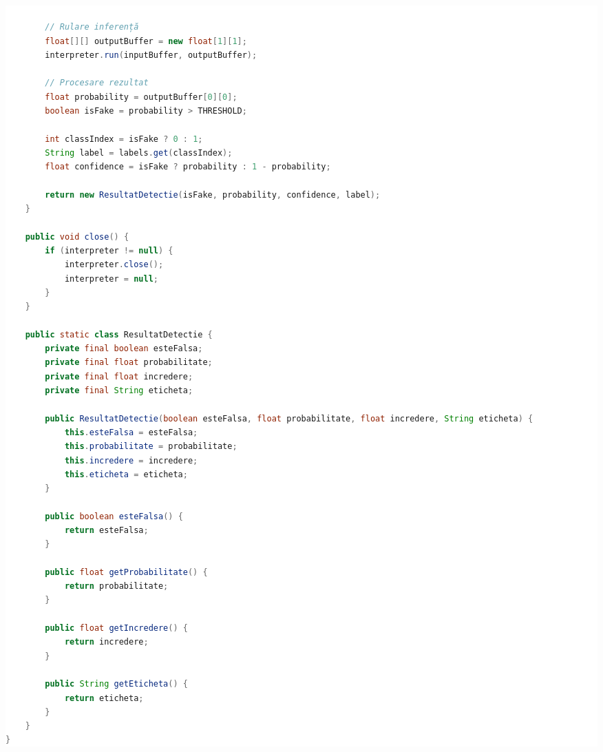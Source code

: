 ```java
        
        // Rulare inferență
        float[][] outputBuffer = new float[1][1];
        interpreter.run(inputBuffer, outputBuffer);
        
        // Procesare rezultat
        float probability = outputBuffer[0][0];
        boolean isFake = probability > THRESHOLD;
        
        int classIndex = isFake ? 0 : 1;
        String label = labels.get(classIndex);
        float confidence = isFake ? probability : 1 - probability;
        
        return new ResultatDetectie(isFake, probability, confidence, label);
    }
    
    public void close() {
        if (interpreter != null) {
            interpreter.close();
            interpreter = null;
        }
    }
    
    public static class ResultatDetectie {
        private final boolean esteFalsa;
        private final float probabilitate;
        private final float incredere;
        private final String eticheta;
        
        public ResultatDetectie(boolean esteFalsa, float probabilitate, float incredere, String eticheta) {
            this.esteFalsa = esteFalsa;
            this.probabilitate = probabilitate;
            this.incredere = incredere;
            this.eticheta = eticheta;
        }
        
        public boolean esteFalsa() {
            return esteFalsa;
        }
        
        public float getProbabilitate() {
            return probabilitate;
        }
        
        public float getIncredere() {
            return incredere;
        }
        
        public String getEticheta() {
            return eticheta;
        }
    }
}
```
